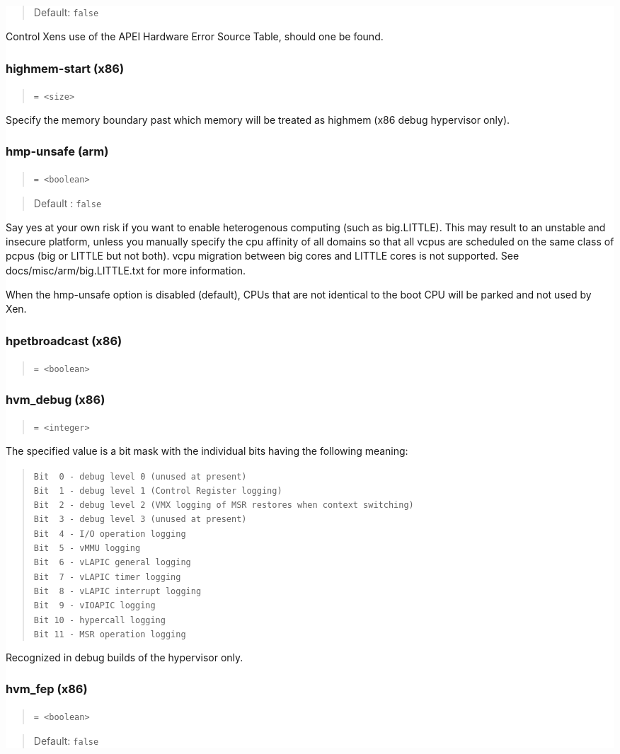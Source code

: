 > Default: `false`

Control Xens use of the APEI Hardware Error Source Table, should one be found.

### highmem-start (x86)
> `= <size>`

Specify the memory boundary past which memory will be treated as highmem (x86
debug hypervisor only).

### hmp-unsafe (arm)
> `= <boolean>`

> Default : `false`

Say yes at your own risk if you want to enable heterogenous computing
(such as big.LITTLE). This may result to an unstable and insecure
platform, unless you manually specify the cpu affinity of all domains so
that all vcpus are scheduled on the same class of pcpus (big or LITTLE
but not both). vcpu migration between big cores and LITTLE cores is not
supported. See docs/misc/arm/big.LITTLE.txt for more information.

When the hmp-unsafe option is disabled (default), CPUs that are not
identical to the boot CPU will be parked and not used by Xen.

### hpetbroadcast (x86)
> `= <boolean>`

### hvm\_debug (x86)
> `= <integer>`

The specified value is a bit mask with the individual bits having the
following meaning:

>     Bit  0 - debug level 0 (unused at present)
>     Bit  1 - debug level 1 (Control Register logging)
>     Bit  2 - debug level 2 (VMX logging of MSR restores when context switching)
>     Bit  3 - debug level 3 (unused at present)
>     Bit  4 - I/O operation logging
>     Bit  5 - vMMU logging
>     Bit  6 - vLAPIC general logging
>     Bit  7 - vLAPIC timer logging
>     Bit  8 - vLAPIC interrupt logging
>     Bit  9 - vIOAPIC logging
>     Bit 10 - hypercall logging
>     Bit 11 - MSR operation logging

Recognized in debug builds of the hypervisor only.

### hvm\_fep (x86)
> `= <boolean>`

> Default: `false`
